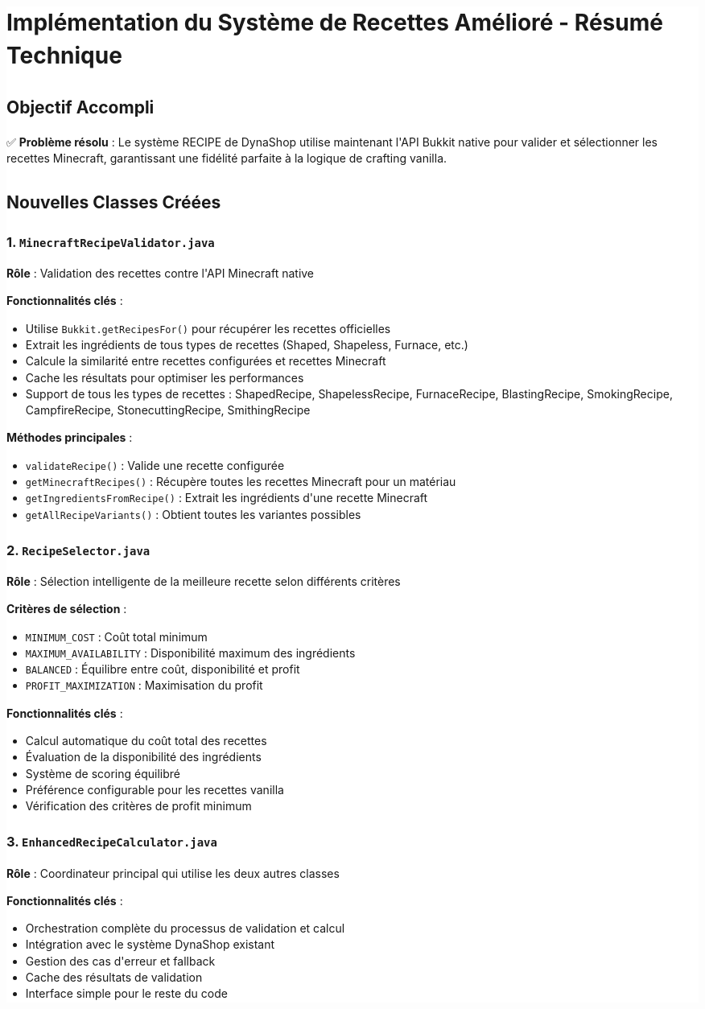 # Implémentation du Système de Recettes Amélioré - Résumé Technique

## Objectif Accompli

✅ **Problème résolu** : Le système RECIPE de DynaShop utilise maintenant l'API Bukkit native pour valider et sélectionner les recettes Minecraft, garantissant une fidélité parfaite à la logique de crafting vanilla.

## Nouvelles Classes Créées

### 1. `MinecraftRecipeValidator.java`
**Rôle** : Validation des recettes contre l'API Minecraft native

**Fonctionnalités clés** :
- Utilise `Bukkit.getRecipesFor()` pour récupérer les recettes officielles
- Extrait les ingrédients de tous types de recettes (Shaped, Shapeless, Furnace, etc.)
- Calcule la similarité entre recettes configurées et recettes Minecraft
- Cache les résultats pour optimiser les performances
- Support de tous les types de recettes : ShapedRecipe, ShapelessRecipe, FurnaceRecipe, BlastingRecipe, SmokingRecipe, CampfireRecipe, StonecuttingRecipe, SmithingRecipe

**Méthodes principales** :
- `validateRecipe()` : Valide une recette configurée
- `getMinecraftRecipes()` : Récupère toutes les recettes Minecraft pour un matériau
- `getIngredientsFromRecipe()` : Extrait les ingrédients d'une recette Minecraft
- `getAllRecipeVariants()` : Obtient toutes les variantes possibles

### 2. `RecipeSelector.java`
**Rôle** : Sélection intelligente de la meilleure recette selon différents critères

**Critères de sélection** :
- `MINIMUM_COST` : Coût total minimum
- `MAXIMUM_AVAILABILITY` : Disponibilité maximum des ingrédients
- `BALANCED` : Équilibre entre coût, disponibilité et profit
- `PROFIT_MAXIMIZATION` : Maximisation du profit

**Fonctionnalités clés** :
- Calcul automatique du coût total des recettes
- Évaluation de la disponibilité des ingrédients
- Système de scoring équilibré
- Préférence configurable pour les recettes vanilla
- Vérification des critères de profit minimum

### 3. `EnhancedRecipeCalculator.java`
**Rôle** : Coordinateur principal qui utilise les deux autres classes

**Fonctionnalités clés** :
- Orchestration complète du processus de validation et calcul
- Intégration avec le système DynaShop existant
- Gestion des cas d'erreur et fallback
- Cache des résultats de validation
- Interface simple pour le reste du code
